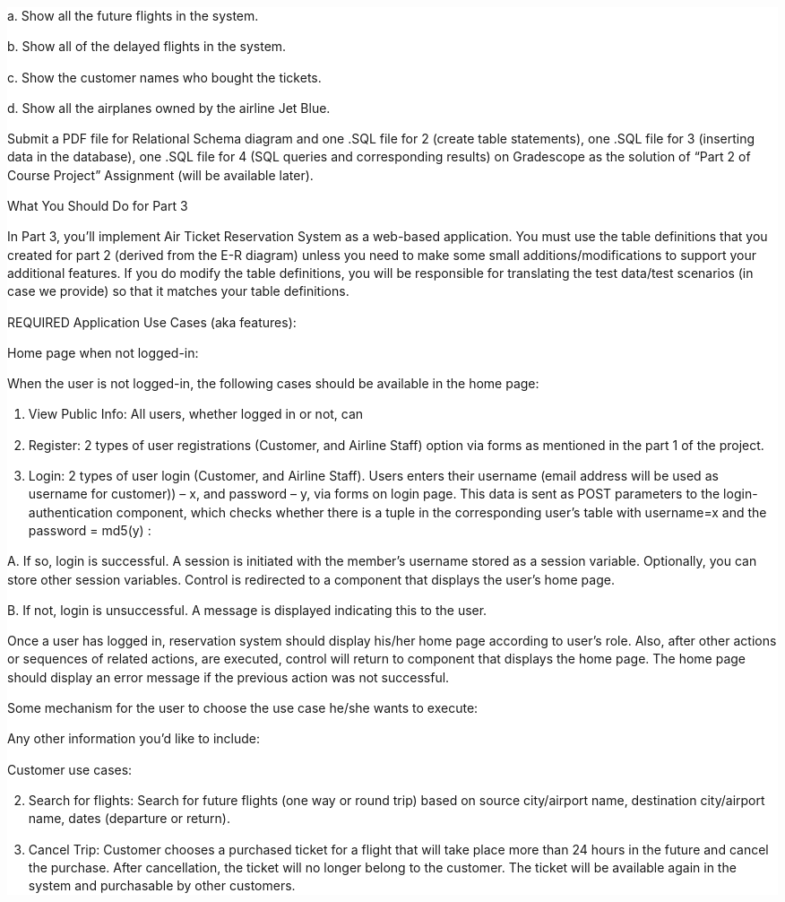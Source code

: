 a. Show all the future flights in the system.

b. Show all of the delayed flights in the system.

c. Show the customer names who bought the tickets.

d. Show all the airplanes owned by the airline Jet Blue.

Submit a PDF file for Relational Schema diagram and one .SQL file for 2 (create table statements), one .SQL file for 3 (inserting data in the database), one .SQL file for 4 (SQL queries and corresponding results) on Gradescope as the solution of “Part 2 of Course Project” Assignment (will be available later).

What You Should Do for Part 3

In Part 3, you’ll implement Air Ticket Reservation System as a web-based application. You must use the table definitions that you created for part 2 (derived from the E-R diagram) unless you need to make some small additions/modifications to support your additional features. If you do modify the table definitions, you will be responsible for translating the test data/test scenarios (in case we provide) so that it matches your table definitions.

REQUIRED Application Use Cases (aka features):

Home page when not logged-in:

When the user is not logged-in, the following cases should be available in the home page:

1. View Public Info: All users, whether logged in or not, can

2. Register: 2 types of user registrations (Customer, and Airline Staff) option via forms as mentioned in the part 1 of the project.

3. Login: 2 types of user login (Customer, and Airline Staff). Users enters their username (email address will be used as username for customer)) – x, and password – y, via forms on login page. This data is sent as POST parameters to the login-authentication component, which checks whether there is a tuple in the corresponding user’s table with username=x and the password = md5(y) :

A. If so, login is successful. A session is initiated with the member’s username stored as a session variable. Optionally, you can store other session variables. Control is redirected to a component that displays the user’s home page.

B. If not, login is unsuccessful. A message is displayed indicating this to the user.

Once a user has logged in, reservation system should display his/her home page according to user’s role. Also, after other actions or sequences of related actions, are executed, control will return to component that displays the home page. The home page should display an error message if the previous action was not successful.

Some mechanism for the user to choose the use case he/she wants to execute:

Any other information you’d like to include:

Customer use cases:

2. Search for flights: Search for future flights (one way or round trip) based on source city/airport name, destination city/airport name, dates (departure or return).

4. Cancel Trip: Customer chooses a purchased ticket for a flight that will take place more than 24 hours in the future and cancel the purchase. After cancellation, the ticket will no longer belong to the customer. The ticket will be available again in the system and purchasable by other customers.
